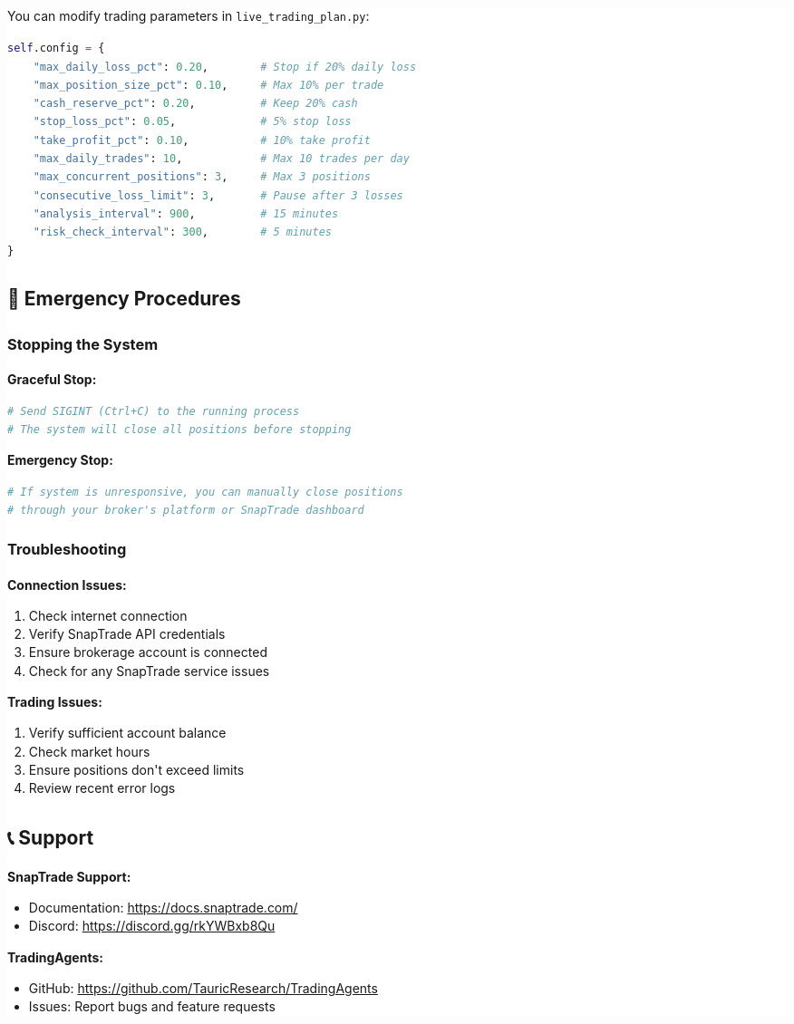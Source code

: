 You can modify trading parameters in `live_trading_plan.py`:

```python
self.config = {
    "max_daily_loss_pct": 0.20,        # Stop if 20% daily loss
    "max_position_size_pct": 0.10,     # Max 10% per trade
    "cash_reserve_pct": 0.20,          # Keep 20% cash
    "stop_loss_pct": 0.05,             # 5% stop loss
    "take_profit_pct": 0.10,           # 10% take profit
    "max_daily_trades": 10,            # Max 10 trades per day
    "max_concurrent_positions": 3,     # Max 3 positions
    "consecutive_loss_limit": 3,       # Pause after 3 losses
    "analysis_interval": 900,          # 15 minutes
    "risk_check_interval": 300,        # 5 minutes
}
```

## 🚨 Emergency Procedures

### Stopping the System

**Graceful Stop:**
```bash
# Send SIGINT (Ctrl+C) to the running process
# The system will close all positions before stopping
```

**Emergency Stop:**
```bash
# If system is unresponsive, you can manually close positions
# through your broker's platform or SnapTrade dashboard
```

### Troubleshooting

**Connection Issues:**
1. Check internet connection
2. Verify SnapTrade API credentials
3. Ensure brokerage account is connected
4. Check for any SnapTrade service issues

**Trading Issues:**
1. Verify sufficient account balance
2. Check market hours
3. Ensure positions don't exceed limits
4. Review recent error logs

## 📞 Support

**SnapTrade Support:**
- Documentation: https://docs.snaptrade.com/
- Discord: https://discord.gg/rkYWBxb8Qu

**TradingAgents:**
- GitHub: https://github.com/TauricResearch/TradingAgents
- Issues: Report bugs and feature requests
